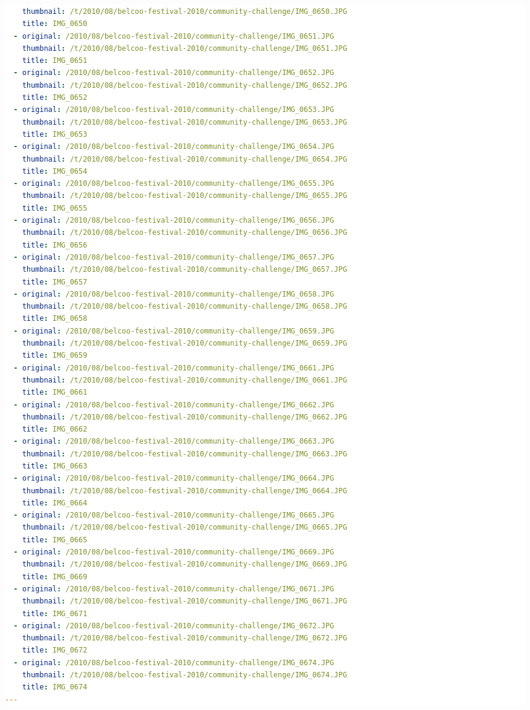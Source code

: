 ```yaml
    thumbnail: /t/2010/08/belcoo-festival-2010/community-challenge/IMG_0650.JPG
    title: IMG_0650
  - original: /2010/08/belcoo-festival-2010/community-challenge/IMG_0651.JPG
    thumbnail: /t/2010/08/belcoo-festival-2010/community-challenge/IMG_0651.JPG
    title: IMG_0651
  - original: /2010/08/belcoo-festival-2010/community-challenge/IMG_0652.JPG
    thumbnail: /t/2010/08/belcoo-festival-2010/community-challenge/IMG_0652.JPG
    title: IMG_0652
  - original: /2010/08/belcoo-festival-2010/community-challenge/IMG_0653.JPG
    thumbnail: /t/2010/08/belcoo-festival-2010/community-challenge/IMG_0653.JPG
    title: IMG_0653
  - original: /2010/08/belcoo-festival-2010/community-challenge/IMG_0654.JPG
    thumbnail: /t/2010/08/belcoo-festival-2010/community-challenge/IMG_0654.JPG
    title: IMG_0654
  - original: /2010/08/belcoo-festival-2010/community-challenge/IMG_0655.JPG
    thumbnail: /t/2010/08/belcoo-festival-2010/community-challenge/IMG_0655.JPG
    title: IMG_0655
  - original: /2010/08/belcoo-festival-2010/community-challenge/IMG_0656.JPG
    thumbnail: /t/2010/08/belcoo-festival-2010/community-challenge/IMG_0656.JPG
    title: IMG_0656
  - original: /2010/08/belcoo-festival-2010/community-challenge/IMG_0657.JPG
    thumbnail: /t/2010/08/belcoo-festival-2010/community-challenge/IMG_0657.JPG
    title: IMG_0657
  - original: /2010/08/belcoo-festival-2010/community-challenge/IMG_0658.JPG
    thumbnail: /t/2010/08/belcoo-festival-2010/community-challenge/IMG_0658.JPG
    title: IMG_0658
  - original: /2010/08/belcoo-festival-2010/community-challenge/IMG_0659.JPG
    thumbnail: /t/2010/08/belcoo-festival-2010/community-challenge/IMG_0659.JPG
    title: IMG_0659
  - original: /2010/08/belcoo-festival-2010/community-challenge/IMG_0661.JPG
    thumbnail: /t/2010/08/belcoo-festival-2010/community-challenge/IMG_0661.JPG
    title: IMG_0661
  - original: /2010/08/belcoo-festival-2010/community-challenge/IMG_0662.JPG
    thumbnail: /t/2010/08/belcoo-festival-2010/community-challenge/IMG_0662.JPG
    title: IMG_0662
  - original: /2010/08/belcoo-festival-2010/community-challenge/IMG_0663.JPG
    thumbnail: /t/2010/08/belcoo-festival-2010/community-challenge/IMG_0663.JPG
    title: IMG_0663
  - original: /2010/08/belcoo-festival-2010/community-challenge/IMG_0664.JPG
    thumbnail: /t/2010/08/belcoo-festival-2010/community-challenge/IMG_0664.JPG
    title: IMG_0664
  - original: /2010/08/belcoo-festival-2010/community-challenge/IMG_0665.JPG
    thumbnail: /t/2010/08/belcoo-festival-2010/community-challenge/IMG_0665.JPG
    title: IMG_0665
  - original: /2010/08/belcoo-festival-2010/community-challenge/IMG_0669.JPG
    thumbnail: /t/2010/08/belcoo-festival-2010/community-challenge/IMG_0669.JPG
    title: IMG_0669
  - original: /2010/08/belcoo-festival-2010/community-challenge/IMG_0671.JPG
    thumbnail: /t/2010/08/belcoo-festival-2010/community-challenge/IMG_0671.JPG
    title: IMG_0671
  - original: /2010/08/belcoo-festival-2010/community-challenge/IMG_0672.JPG
    thumbnail: /t/2010/08/belcoo-festival-2010/community-challenge/IMG_0672.JPG
    title: IMG_0672
  - original: /2010/08/belcoo-festival-2010/community-challenge/IMG_0674.JPG
    thumbnail: /t/2010/08/belcoo-festival-2010/community-challenge/IMG_0674.JPG
    title: IMG_0674
---
```

